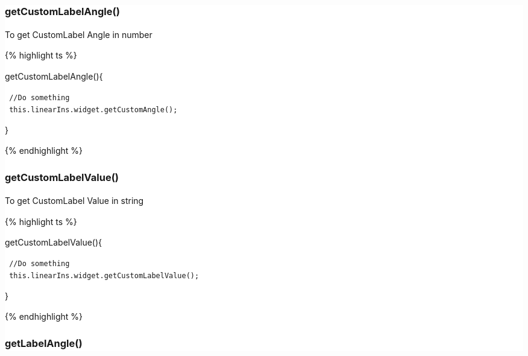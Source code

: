 





### getCustomLabelAngle()









To get CustomLabel Angle in number



{% highlight ts %}

getCustomLabelAngle(){
     
     //Do something
     this.linearIns.widget.getCustomAngle();

}

{% endhighlight %}







### getCustomLabelValue()









To get CustomLabel Value in string



{% highlight ts %}

getCustomLabelValue(){
     
     //Do something
     this.linearIns.widget.getCustomLabelValue();

}

{% endhighlight %}







### getLabelAngle()





